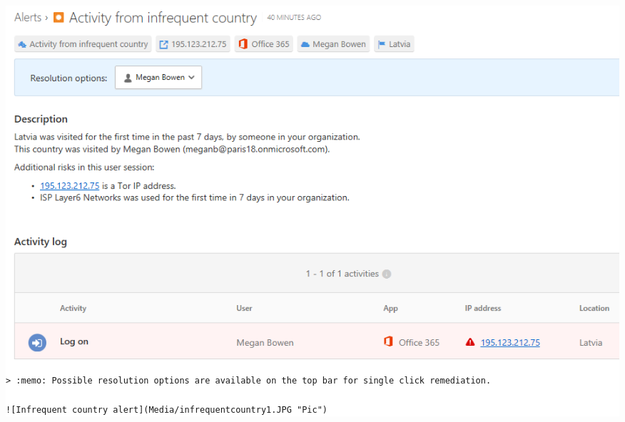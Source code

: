   ![Infrequent country alert](Media/td-infrequentcountryalert-details.png "Infrequent country alert details")

	> :memo: Possible resolution options are available on the top bar for single click remediation. 

	![Infrequent country alert](Media/infrequentcountry1.JPG "Pic")
